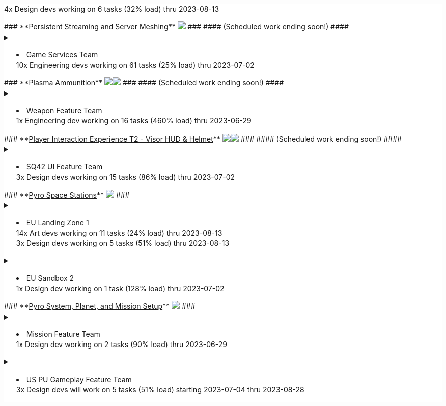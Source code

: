 4x Design devs working on 6 tasks (32% load) thru 2023-08-13<br/>
</li></ul></summary></details>  
### **<a href="https://robertsspaceindustries.com/roadmap/progress-tracker/deliverables/22qmiobcit64m" target="_blank">Persistent Streaming and Server Meshing</a>** <span><img src="https://robertsspaceindustries.com/media/b9ka4ohfxyb1kr/source/StarCitizen_Square_LargeTrademark_White_Transparent.png"/></span> ###  
#### (Scheduled work ending soon!) ####  
<details><summary><ul><li>Game Services Team <br/>
10x Engineering devs working on 61 tasks (25% load) thru 2023-07-02<br/>
</li></ul></summary></details>  
### **<a href="https://robertsspaceindustries.com/roadmap/progress-tracker/deliverables/3bv6zgoykh366" target="_blank">Plasma Ammunition</a>** <span><img src="https://robertsspaceindustries.com/media/b9ka4ohfxyb1kr/source/StarCitizen_Square_LargeTrademark_White_Transparent.png"/></span><span><img src="https://robertsspaceindustries.com/media/z2vo2a613vja6r/source/Squadron42_White_Reserved_Transparent.png"/></span> ###  
#### (Scheduled work ending soon!) ####  
<details><summary><ul><li>Weapon Feature Team <br/>
1x Engineering dev working on 16 tasks (460% load) thru 2023-06-29<br/>
</li></ul></summary></details>  
### **<a href="https://robertsspaceindustries.com/roadmap/progress-tracker/deliverables/kkx43s3k54tnp" target="_blank">Player Interaction Experience T2 - Visor HUD & Helmet</a>** <span><img src="https://robertsspaceindustries.com/media/b9ka4ohfxyb1kr/source/StarCitizen_Square_LargeTrademark_White_Transparent.png"/></span><span><img src="https://robertsspaceindustries.com/media/z2vo2a613vja6r/source/Squadron42_White_Reserved_Transparent.png"/></span> ###  
#### (Scheduled work ending soon!) ####  
<details><summary><ul><li>SQ42 UI Feature Team <br/>
3x Design devs working on 15 tasks (86% load) thru 2023-07-02<br/>
</li></ul></summary></details>  
### **<a href="https://robertsspaceindustries.com/roadmap/progress-tracker/deliverables/ze5g3do3lijlm" target="_blank">Pyro Space Stations</a>** <span><img src="https://robertsspaceindustries.com/media/b9ka4ohfxyb1kr/source/StarCitizen_Square_LargeTrademark_White_Transparent.png"/></span> ###  
<details><summary><ul><li>EU Landing Zone 1 <br/>
14x Art devs working on 11 tasks (24% load) thru 2023-08-13<br/>
3x Design devs working on 5 tasks (51% load) thru 2023-08-13<br/>
</li></ul></summary></details>  
<details><summary><ul><li>EU Sandbox 2 <br/>
1x Design dev working on 1 task (128% load) thru 2023-07-02<br/>
</li></ul></summary></details>  
### **<a href="https://robertsspaceindustries.com/roadmap/progress-tracker/deliverables/zyh810y2atgf6" target="_blank">Pyro System, Planet, and Mission Setup</a>** <span><img src="https://robertsspaceindustries.com/media/b9ka4ohfxyb1kr/source/StarCitizen_Square_LargeTrademark_White_Transparent.png"/></span> ###  
<details><summary><ul><li>Mission Feature Team <br/>
1x Design dev working on 2 tasks (90% load) thru 2023-06-29<br/>
</li></ul></summary></details>  
<details><summary><ul><li>US PU Gameplay Feature Team <br/>
3x Design devs will work on 5 tasks (51% load) starting 2023-07-04 thru 2023-08-28<br/>